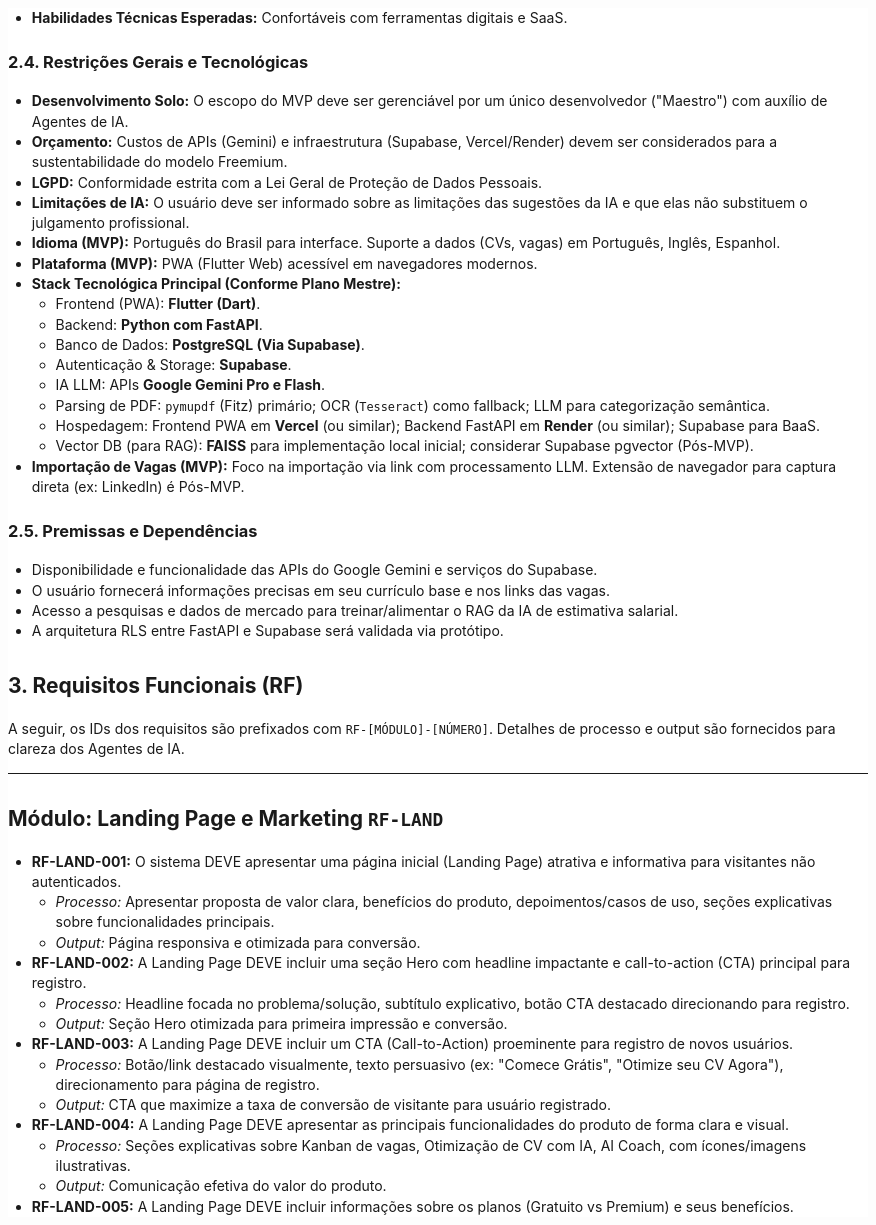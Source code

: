 - **Habilidades Técnicas Esperadas:** Confortáveis com ferramentas digitais e SaaS.
### 2.4. Restrições Gerais e Tecnológicas
- **Desenvolvimento Solo:** O escopo do MVP deve ser gerenciável por um único desenvolvedor ("Maestro") com auxílio de Agentes de IA.
- **Orçamento:** Custos de APIs (Gemini) e infraestrutura (Supabase, Vercel/Render) devem ser considerados para a sustentabilidade do modelo Freemium.
- **LGPD:** Conformidade estrita com a Lei Geral de Proteção de Dados Pessoais.
- **Limitações de IA:** O usuário deve ser informado sobre as limitações das sugestões da IA e que elas não substituem o julgamento profissional.
- **Idioma (MVP):** Português do Brasil para interface. Suporte a dados (CVs, vagas) em Português, Inglês, Espanhol.
- **Plataforma (MVP):** PWA (Flutter Web) acessível em navegadores modernos.
- **Stack Tecnológica Principal (Conforme Plano Mestre):**
    - Frontend (PWA): **Flutter (Dart)**.
    - Backend: **Python com FastAPI**.
    - Banco de Dados: **PostgreSQL (Via Supabase)**.
    - Autenticação & Storage: **Supabase**.
    - IA LLM: APIs **Google Gemini Pro e Flash**.
    - Parsing de PDF: `pymupdf` (Fitz) primário; OCR (`Tesseract`) como fallback; LLM para categorização semântica.
    - Hospedagem: Frontend PWA em **Vercel** (ou similar); Backend FastAPI em **Render** (ou similar); Supabase para BaaS.
    - Vector DB (para RAG): **FAISS** para implementação local inicial; considerar Supabase pgvector (Pós-MVP).
- **Importação de Vagas (MVP):** Foco na importação via link com processamento LLM. Extensão de navegador para captura direta (ex: LinkedIn) é Pós-MVP.
### 2.5. Premissas e Dependências
- Disponibilidade e funcionalidade das APIs do Google Gemini e serviços do Supabase.
- O usuário fornecerá informações precisas em seu currículo base e nos links das vagas.
- Acesso a pesquisas e dados de mercado para treinar/alimentar o RAG da IA de estimativa salarial.
- A arquitetura RLS entre FastAPI e Supabase será validada via protótipo.
## 3. Requisitos Funcionais (RF)

A seguir, os IDs dos requisitos são prefixados com `RF-[MÓDULO]-[NÚMERO]`. Detalhes de processo e output são fornecidos para clareza dos Agentes de IA.

---
**Módulo: Landing Page e Marketing** `RF-LAND`
---
-   **RF-LAND-001:** O sistema DEVE apresentar uma página inicial (Landing Page) atrativa e informativa para visitantes não autenticados.
    -   _Processo:_ Apresentar proposta de valor clara, benefícios do produto, depoimentos/casos de uso, seções explicativas sobre funcionalidades principais.
    -   _Output:_ Página responsiva e otimizada para conversão.
-   **RF-LAND-002:** A Landing Page DEVE incluir uma seção Hero com headline impactante e call-to-action (CTA) principal para registro.
    -   _Processo:_ Headline focada no problema/solução, subtítulo explicativo, botão CTA destacado direcionando para registro.
    -   _Output:_ Seção Hero otimizada para primeira impressão e conversão.
-   **RF-LAND-003:** A Landing Page DEVE incluir um CTA (Call-to-Action) proeminente para registro de novos usuários.
    -   _Processo:_ Botão/link destacado visualmente, texto persuasivo (ex: "Comece Grátis", "Otimize seu CV Agora"), direcionamento para página de registro.
    -   _Output:_ CTA que maximize a taxa de conversão de visitante para usuário registrado.
-   **RF-LAND-004:** A Landing Page DEVE apresentar as principais funcionalidades do produto de forma clara e visual.
    -   _Processo:_ Seções explicativas sobre Kanban de vagas, Otimização de CV com IA, AI Coach, com ícones/imagens ilustrativas.
    -   _Output:_ Comunicação efetiva do valor do produto.
-   **RF-LAND-005:** A Landing Page DEVE incluir informações sobre os planos (Gratuito vs Premium) e seus benefícios.